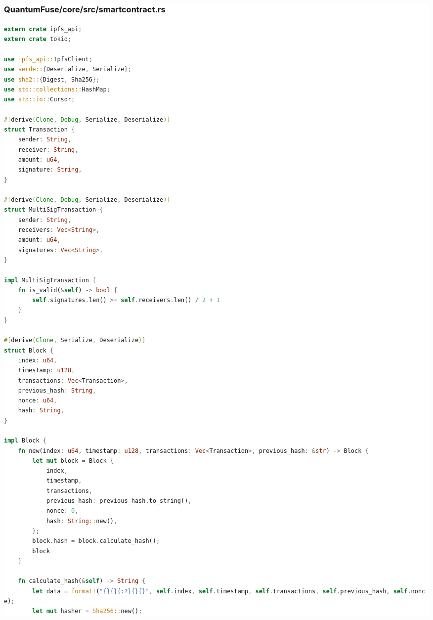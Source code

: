 ### QuantumFuse/core/src/smartcontract.rs

```rust
extern crate ipfs_api;
extern crate tokio;

use ipfs_api::IpfsClient;
use serde::{Deserialize, Serialize};
use sha2::{Digest, Sha256};
use std::collections::HashMap;
use std::io::Cursor;

#[derive(Clone, Debug, Serialize, Deserialize)]
struct Transaction {
    sender: String,
    receiver: String,
    amount: u64,
    signature: String,
}

#[derive(Clone, Debug, Serialize, Deserialize)]
struct MultiSigTransaction {
    sender: String,
    receivers: Vec<String>,
    amount: u64,
    signatures: Vec<String>,
}

impl MultiSigTransaction {
    fn is_valid(&self) -> bool {
        self.signatures.len() >= self.receivers.len() / 2 + 1
    }
}

#[derive(Clone, Serialize, Deserialize)]
struct Block {
    index: u64,
    timestamp: u128,
    transactions: Vec<Transaction>,
    previous_hash: String,
    nonce: u64,
    hash: String,
}

impl Block {
    fn new(index: u64, timestamp: u128, transactions: Vec<Transaction>, previous_hash: &str) -> Block {
        let mut block = Block {
            index,
            timestamp,
            transactions,
            previous_hash: previous_hash.to_string(),
            nonce: 0,
            hash: String::new(),
        };
        block.hash = block.calculate_hash();
        block
    }

    fn calculate_hash(&self) -> String {
        let data = format!("{}{}{:?}{}{}", self.index, self.timestamp, self.transactions, self.previous_hash, self.nonce);
        let mut hasher = Sha256::new();
```